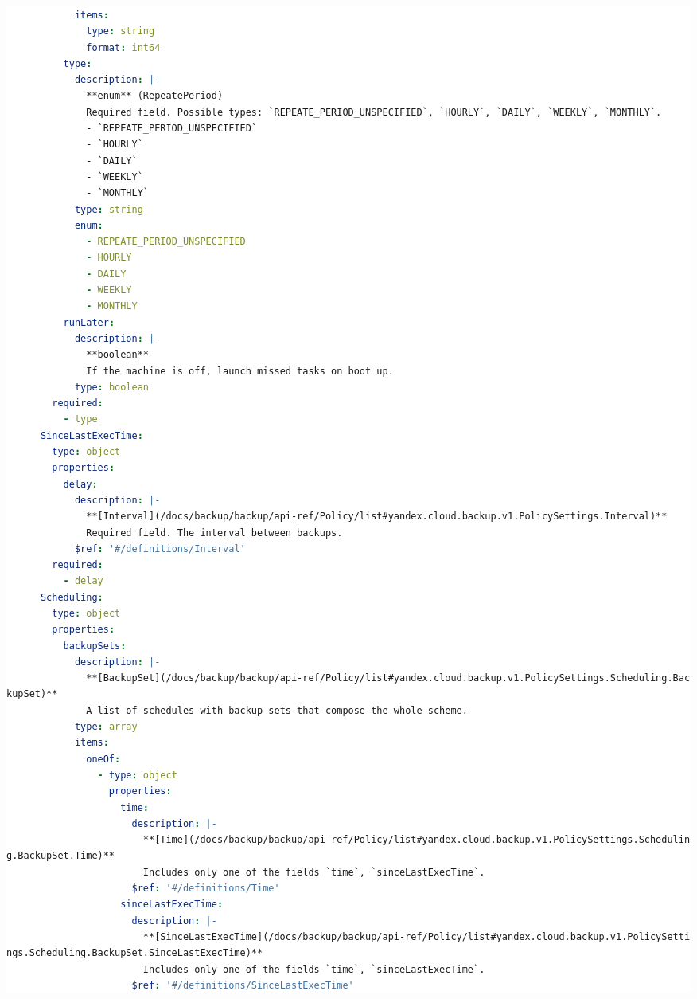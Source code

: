 ```yaml
            items:
              type: string
              format: int64
          type:
            description: |-
              **enum** (RepeatePeriod)
              Required field. Possible types: `REPEATE_PERIOD_UNSPECIFIED`, `HOURLY`, `DAILY`, `WEEKLY`, `MONTHLY`.
              - `REPEATE_PERIOD_UNSPECIFIED`
              - `HOURLY`
              - `DAILY`
              - `WEEKLY`
              - `MONTHLY`
            type: string
            enum:
              - REPEATE_PERIOD_UNSPECIFIED
              - HOURLY
              - DAILY
              - WEEKLY
              - MONTHLY
          runLater:
            description: |-
              **boolean**
              If the machine is off, launch missed tasks on boot up.
            type: boolean
        required:
          - type
      SinceLastExecTime:
        type: object
        properties:
          delay:
            description: |-
              **[Interval](/docs/backup/backup/api-ref/Policy/list#yandex.cloud.backup.v1.PolicySettings.Interval)**
              Required field. The interval between backups.
            $ref: '#/definitions/Interval'
        required:
          - delay
      Scheduling:
        type: object
        properties:
          backupSets:
            description: |-
              **[BackupSet](/docs/backup/backup/api-ref/Policy/list#yandex.cloud.backup.v1.PolicySettings.Scheduling.BackupSet)**
              A list of schedules with backup sets that compose the whole scheme.
            type: array
            items:
              oneOf:
                - type: object
                  properties:
                    time:
                      description: |-
                        **[Time](/docs/backup/backup/api-ref/Policy/list#yandex.cloud.backup.v1.PolicySettings.Scheduling.BackupSet.Time)**
                        Includes only one of the fields `time`, `sinceLastExecTime`.
                      $ref: '#/definitions/Time'
                    sinceLastExecTime:
                      description: |-
                        **[SinceLastExecTime](/docs/backup/backup/api-ref/Policy/list#yandex.cloud.backup.v1.PolicySettings.Scheduling.BackupSet.SinceLastExecTime)**
                        Includes only one of the fields `time`, `sinceLastExecTime`.
                      $ref: '#/definitions/SinceLastExecTime'
```
